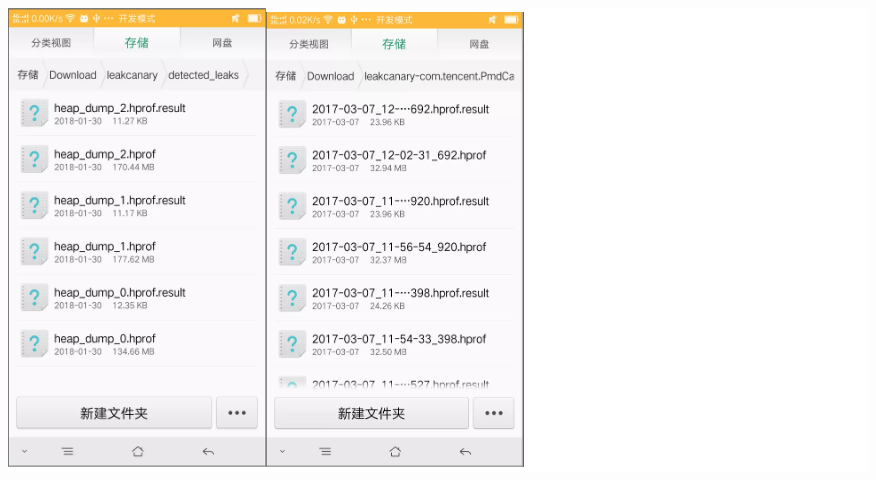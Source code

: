 <img src="/images/1517369532736.webp" width="30%" height="30%" ><img src="/images/1517369491050.webp" width="30%" height="30%">
